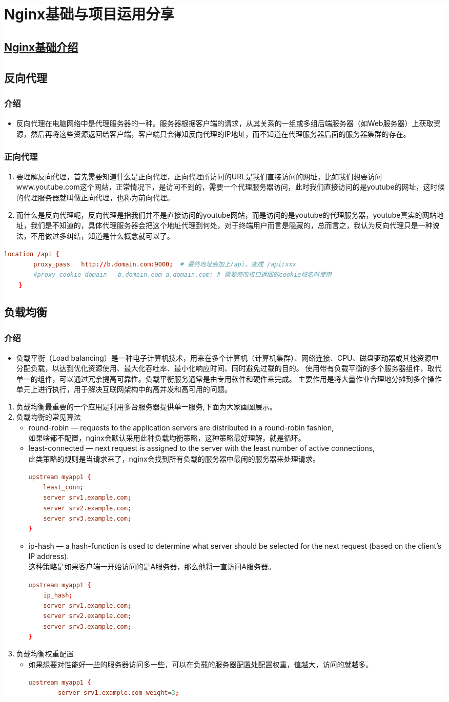 # Nginx基础与项目运用分享    

## [Nginx基础介绍]((https://zh.wikipedia.org/wiki/Nginx))  

## 反向代理  

### 介绍  
 * 反向代理在电脑网络中是代理服务器的一种。服务器根据客户端的请求，从其关系的一组或多组后端服务器（如Web服务器）上获取资源，然后再将这些资源返回给客户端，客户端只会得知反向代理的IP地址，而不知道在代理服务器后面的服务器集群的存在。   

### 正向代理
1. 要理解反向代理，首先需要知道什么是正向代理，正向代理所访问的URL是我们直接访问的网址，比如我们想要访问www.youtube.com这个网站，正常情况下，是访问不到的，需要一个代理服务器访问，此时我们直接访问的是youtube的网址，这时候的代理服务器就叫做正向代理，也称为前向代理。  

2. 而什么是反向代理呢，反向代理是指我们并不是直接访问的youtube网站，而是访问的是youtube的代理服务器，youtube真实的网站地址，我们是不知道的，具体代理服务器会把这个地址代理到何处，对于终端用户而言是隐藏的，总而言之，我认为反向代理只是一种说法，不用做过多纠结，知道是什么概念就可以了。   

```conf  
location /api {
        proxy_pass   http://b.domain.com:9000;  # 最终地址会加上/api，变成 /api/xxx
        #proxy_cookie_domain   b.domain.com a.domain.com; # 需要修改接口返回的cookie域名时使用
    }
```
## 负载均衡  

### 介绍  
* 负载平衡（Load balancing）是一种电子计算机技术，用来在多个计算机（计算机集群）、网络连接、CPU、磁盘驱动器或其他资源中分配负载，以达到优化资源使用、最大化吞吐率、最小化响应时间、同时避免过载的目的。 使用带有负载平衡的多个服务器组件，取代单一的组件，可以通过冗余提高可靠性。负载平衡服务通常是由专用软件和硬件来完成。 主要作用是将大量作业合理地分摊到多个操作单元上进行执行，用于解决互联网架构中的高并发和高可用的问题。  

1. 负载均衡最重要的一个应用是利用多台服务器提供单一服务,下面为大家画图展示。  
2. 负载均衡的常见算法  
    + round-robin — requests to the application servers are distributed in a round-robin fashion,  
    如果啥都不配置，nginx会默认采用此种负载均衡策略，这种策略最好理解，就是循环。  
    + least-connected — next request is assigned to the server with the least number of active connections,  
    此类策略的规则是当请求来了，nginx会找到所有负载的服务器中最闲的服务器来处理请求。 
        ```conf 
        upstream myapp1 {
            least_conn;
            server srv1.example.com;
            server srv2.example.com;
            server srv3.example.com;
        } 
        ```
    + ip-hash — a hash-function is used to determine what server should be selected for the next request (based on the client’s IP address).   
    这种策略是如果客户端一开始访问的是A服务器，那么他将一直访问A服务器。    
        ```conf  
        upstream myapp1 {
            ip_hash;
            server srv1.example.com;
            server srv2.example.com;
            server srv3.example.com;
        }
        ```
3. 负载均衡权重配置  
    * 如果想要对性能好一些的服务器访问多一些，可以在负载的服务器配置处配置权重，值越大，访问的就越多。
        ```conf  
        upstream myapp1 {
                server srv1.example.com weight=3;